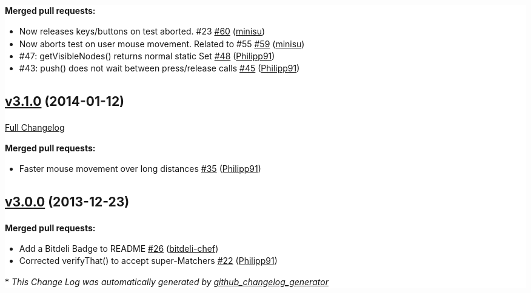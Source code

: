**Merged pull requests:**

- Now releases keys/buttons on test aborted. \#23 [\#60](https://github.com/TestFX/TestFX/pull/60) ([minisu](https://github.com/minisu))
- Now aborts test on user mouse movement. Related to \#55 [\#59](https://github.com/TestFX/TestFX/pull/59) ([minisu](https://github.com/minisu))
- \#47: getVisibleNodes\(\) returns normal static Set [\#48](https://github.com/TestFX/TestFX/pull/48) ([Philipp91](https://github.com/Philipp91))
- \#43: push\(\) does not wait between press/release calls [\#45](https://github.com/TestFX/TestFX/pull/45) ([Philipp91](https://github.com/Philipp91))

## [v3.1.0](https://github.com/testfx/testfx/tree/v3.1.0) (2014-01-12)
[Full Changelog](https://github.com/testfx/testfx/compare/v3.0.0...v3.1.0)

**Merged pull requests:**

- Faster mouse movement over long distances [\#35](https://github.com/TestFX/TestFX/pull/35) ([Philipp91](https://github.com/Philipp91))

## [v3.0.0](https://github.com/testfx/testfx/tree/v3.0.0) (2013-12-23)
**Merged pull requests:**

- Add a Bitdeli Badge to README [\#26](https://github.com/TestFX/TestFX/pull/26) ([bitdeli-chef](https://github.com/bitdeli-chef))
- Corrected verifyThat\(\) to accept super-Matchers [\#22](https://github.com/TestFX/TestFX/pull/22) ([Philipp91](https://github.com/Philipp91))



\* *This Change Log was automatically generated by [github_changelog_generator](https://github.com/skywinder/Github-Changelog-Generator)*